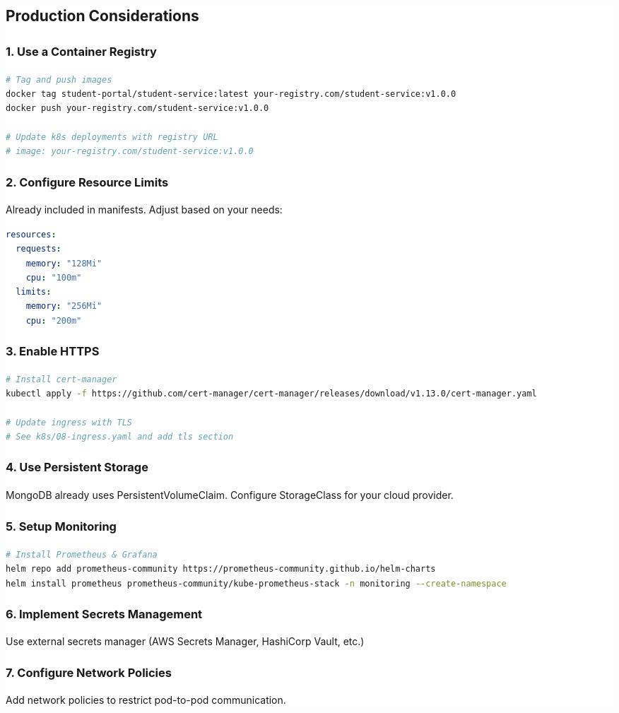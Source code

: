 ## Production Considerations

### 1. Use a Container Registry
```bash
# Tag and push images
docker tag student-portal/student-service:latest your-registry.com/student-service:v1.0.0
docker push your-registry.com/student-service:v1.0.0

# Update k8s deployments with registry URL
# image: your-registry.com/student-service:v1.0.0
```

### 2. Configure Resource Limits
Already included in manifests. Adjust based on your needs:
```yaml
resources:
  requests:
    memory: "128Mi"
    cpu: "100m"
  limits:
    memory: "256Mi"
    cpu: "200m"
```

### 3. Enable HTTPS
```bash
# Install cert-manager
kubectl apply -f https://github.com/cert-manager/cert-manager/releases/download/v1.13.0/cert-manager.yaml

# Update ingress with TLS
# See k8s/08-ingress.yaml and add tls section
```

### 4. Use Persistent Storage
MongoDB already uses PersistentVolumeClaim. Configure StorageClass for your cloud provider.

### 5. Setup Monitoring
```bash
# Install Prometheus & Grafana
helm repo add prometheus-community https://prometheus-community.github.io/helm-charts
helm install prometheus prometheus-community/kube-prometheus-stack -n monitoring --create-namespace
```

### 6. Implement Secrets Management
Use external secrets manager (AWS Secrets Manager, HashiCorp Vault, etc.)

### 7. Configure Network Policies
Add network policies to restrict pod-to-pod communication.
